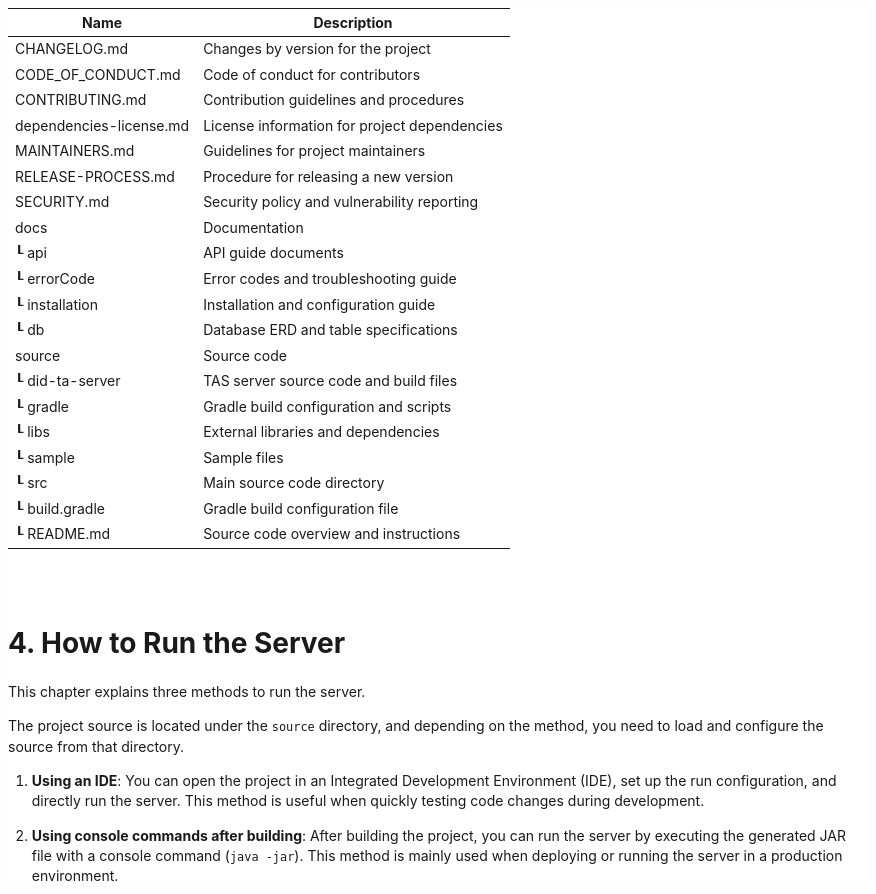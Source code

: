 | Name                    | Description                                  |
| ----------------------- | -------------------------------------------- |
| CHANGELOG.md            | Changes by version for the project           |
| CODE_OF_CONDUCT.md      | Code of conduct for contributors             |
| CONTRIBUTING.md         | Contribution guidelines and procedures       |
| dependencies-license.md | License information for project dependencies |
| MAINTAINERS.md          | Guidelines for project maintainers           |
| RELEASE-PROCESS.md      | Procedure for releasing a new version        |
| SECURITY.md             | Security policy and vulnerability reporting  |
| docs                    | Documentation                                |
| ┖ api                   | API guide documents                          |
| ┖ errorCode             | Error codes and troubleshooting guide        |
| ┖ installation          | Installation and configuration guide         |
| ┖ db                    | Database ERD and table specifications        |
| source                  | Source code                                  |
| ┖ did-ta-server         | TAS server source code and build files       |
| ┖ gradle                | Gradle build configuration and scripts       |
| ┖ libs                  | External libraries and dependencies          |
| ┖ sample                | Sample files                                 |
| ┖ src                   | Main source code directory                   |
| ┖ build.gradle          | Gradle build configuration file              |
| ┖ README.md             | Source code overview and instructions        |

<br/>


# 4. How to Run the Server
This chapter explains three methods to run the server.

The project source is located under the `source` directory, and depending on the method, you need to load and configure the source from that directory.

1. **Using an IDE**: You can open the project in an Integrated Development Environment (IDE), set up the run configuration, and directly run the server. This method is useful when quickly testing code changes during development.

2. **Using console commands after building**: After building the project, you can run the server by executing the generated JAR file with a console command (`java -jar`). This method is mainly used when deploying or running the server in a production environment.
